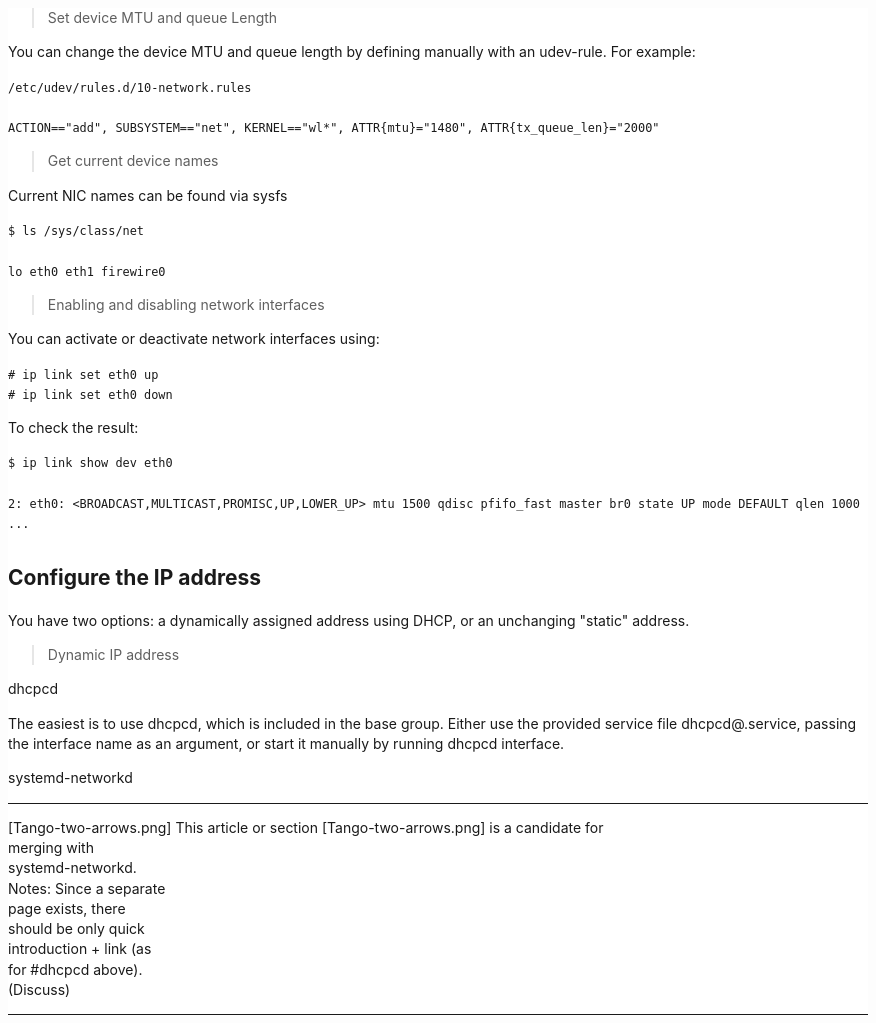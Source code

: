 > Set device MTU and queue Length

You can change the device MTU and queue length by defining manually with
an udev-rule. For example:

    /etc/udev/rules.d/10-network.rules

    ACTION=="add", SUBSYSTEM=="net", KERNEL=="wl*", ATTR{mtu}="1480", ATTR{tx_queue_len}="2000"

> Get current device names

Current NIC names can be found via sysfs

    $ ls /sys/class/net

    lo eth0 eth1 firewire0

> Enabling and disabling network interfaces

You can activate or deactivate network interfaces using:

    # ip link set eth0 up
    # ip link set eth0 down

To check the result:

    $ ip link show dev eth0

    2: eth0: <BROADCAST,MULTICAST,PROMISC,UP,LOWER_UP> mtu 1500 qdisc pfifo_fast master br0 state UP mode DEFAULT qlen 1000
    ...

Configure the IP address
------------------------

You have two options: a dynamically assigned address using DHCP, or an
unchanging "static" address.

> Dynamic IP address

dhcpcd

The easiest is to use dhcpcd, which is included in the base group.
Either use the provided service file dhcpcd@.service, passing the
interface name as an argument, or start it manually by running
dhcpcd interface.

systemd-networkd

  ------------------------ ------------------------ ------------------------
  [Tango-two-arrows.png]   This article or section  [Tango-two-arrows.png]
                           is a candidate for       
                           merging with             
                           systemd-networkd.        
                           Notes: Since a separate  
                           page exists, there       
                           should be only quick     
                           introduction + link (as  
                           for #dhcpcd above).      
                           (Discuss)                
  ------------------------ ------------------------ ------------------------
